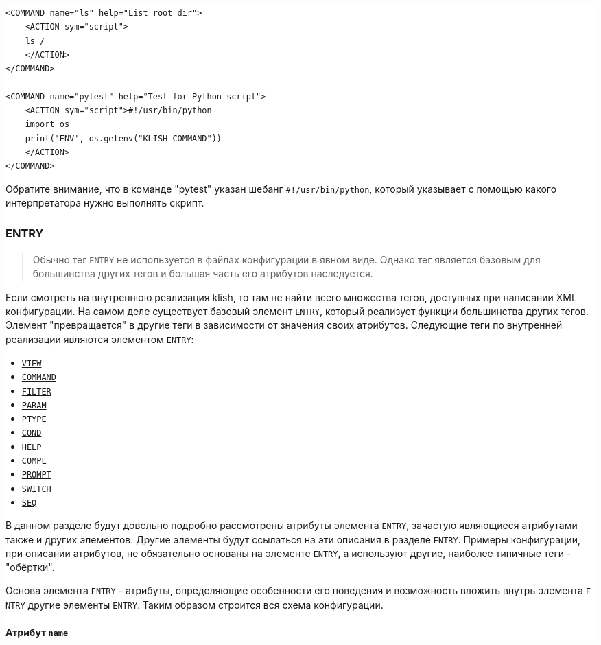 ```
<COMMAND name="ls" help="List root dir">
	<ACTION sym="script">
	ls /
	</ACTION>
</COMMAND>

<COMMAND name="pytest" help="Test for Python script">
	<ACTION sym="script">#!/usr/bin/python
	import os
	print('ENV', os.getenv("KLISH_COMMAND"))
	</ACTION>
</COMMAND>
```

Обратите внимание, что в команде "pytest" указан шебанг `#!/usr/bin/python`,
который указывает с помощью какого интерпретатора нужно выполнять скрипт.


### ENTRY

> Обычно тег `ENTRY` не используется в файлах конфигурации в явном виде.
> Однако тег является базовым для большинства других тегов и большая часть его
> атрибутов наследуется.

Если смотреть на внутреннюю реализация klish, то там не найти всего множества
тегов, доступных при написании XML конфигурации. На самом деле существует базовый
элемент `ENTRY`, который реализует функции большинства других тегов. Элемент
"превращается" в другие теги в зависимости от значения своих атрибутов. Следующие
теги по внутренней реализации являются элементом `ENTRY`:

* [`VIEW`](#view)
* [`COMMAND`](#command)
* [`FILTER`](#filter)
* [`PARAM`](#param)
* [`PTYPE`](#ptype)
* [`COND`](#cond)
* [`HELP`](#help)
* [`COMPL`](#compl)
* [`PROMPT`](#prompt)
* [`SWITCH`](#switch)
* [`SEQ`](#seq)

В данном разделе будут довольно подробно рассмотрены атрибуты элемента `ENTRY`,
зачастую являющиеся атрибутами также и других элементов. Другие элементы будут
ссылаться на эти описания в разделе `ENTRY`. Примеры конфигурации, при описании
атрибутов, не обязательно основаны на элементе `ENTRY`, а используют другие,
наиболее типичные теги - "обёртки".

Основа элемента `ENTRY` - атрибуты, определяющие особенности его поведения и
возможность вложить внутрь элемента `ENTRY` другие элементы `ENTRY`. Таким
образом строится вся схема конфигурации.


#### Атрибут `name`

